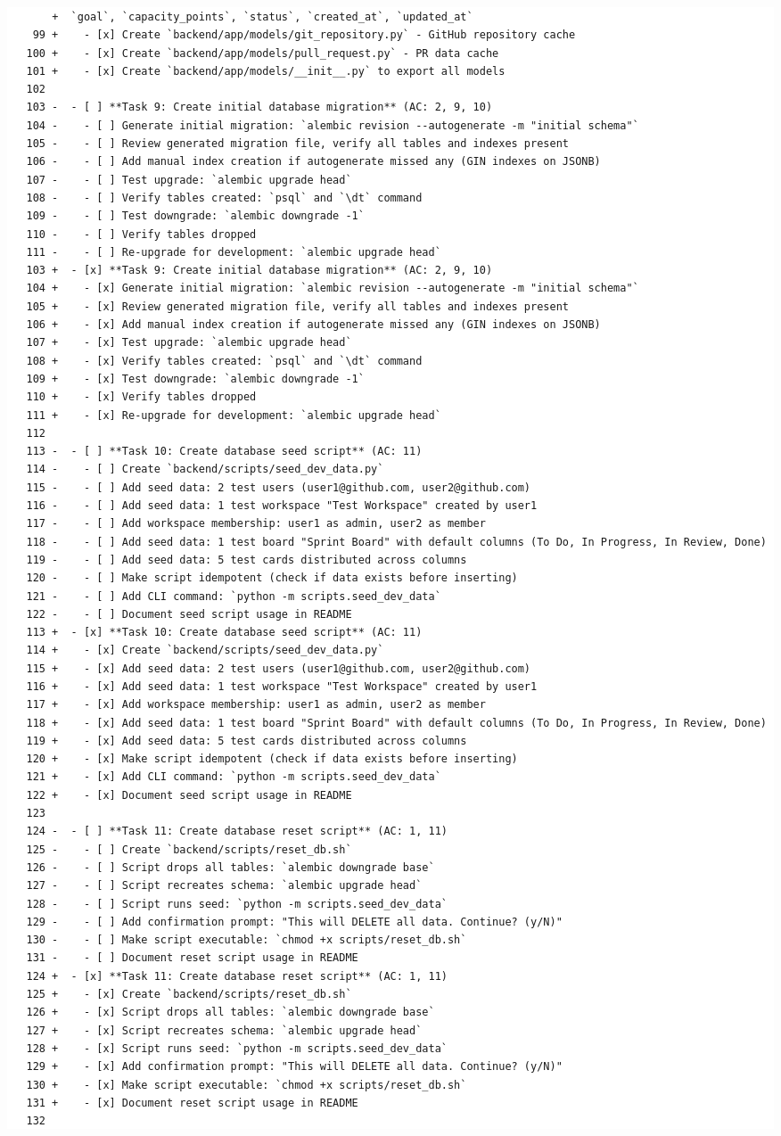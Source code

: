            +  `goal`, `capacity_points`, `status`, `created_at`, `updated_at`
        99 +    - [x] Create `backend/app/models/git_repository.py` - GitHub repository cache
       100 +    - [x] Create `backend/app/models/pull_request.py` - PR data cache
       101 +    - [x] Create `backend/app/models/__init__.py` to export all models
       102    
       103 -  - [ ] **Task 9: Create initial database migration** (AC: 2, 9, 10)
       104 -    - [ ] Generate initial migration: `alembic revision --autogenerate -m "initial schema"`
       105 -    - [ ] Review generated migration file, verify all tables and indexes present
       106 -    - [ ] Add manual index creation if autogenerate missed any (GIN indexes on JSONB)
       107 -    - [ ] Test upgrade: `alembic upgrade head`
       108 -    - [ ] Verify tables created: `psql` and `\dt` command
       109 -    - [ ] Test downgrade: `alembic downgrade -1`
       110 -    - [ ] Verify tables dropped
       111 -    - [ ] Re-upgrade for development: `alembic upgrade head`
       103 +  - [x] **Task 9: Create initial database migration** (AC: 2, 9, 10)
       104 +    - [x] Generate initial migration: `alembic revision --autogenerate -m "initial schema"`
       105 +    - [x] Review generated migration file, verify all tables and indexes present
       106 +    - [x] Add manual index creation if autogenerate missed any (GIN indexes on JSONB)
       107 +    - [x] Test upgrade: `alembic upgrade head`
       108 +    - [x] Verify tables created: `psql` and `\dt` command
       109 +    - [x] Test downgrade: `alembic downgrade -1`
       110 +    - [x] Verify tables dropped
       111 +    - [x] Re-upgrade for development: `alembic upgrade head`
       112    
       113 -  - [ ] **Task 10: Create database seed script** (AC: 11)
       114 -    - [ ] Create `backend/scripts/seed_dev_data.py`
       115 -    - [ ] Add seed data: 2 test users (user1@github.com, user2@github.com)
       116 -    - [ ] Add seed data: 1 test workspace "Test Workspace" created by user1
       117 -    - [ ] Add workspace membership: user1 as admin, user2 as member
       118 -    - [ ] Add seed data: 1 test board "Sprint Board" with default columns (To Do, In Progress, In Review, Done)
       119 -    - [ ] Add seed data: 5 test cards distributed across columns
       120 -    - [ ] Make script idempotent (check if data exists before inserting)
       121 -    - [ ] Add CLI command: `python -m scripts.seed_dev_data`
       122 -    - [ ] Document seed script usage in README
       113 +  - [x] **Task 10: Create database seed script** (AC: 11)
       114 +    - [x] Create `backend/scripts/seed_dev_data.py`
       115 +    - [x] Add seed data: 2 test users (user1@github.com, user2@github.com)
       116 +    - [x] Add seed data: 1 test workspace "Test Workspace" created by user1
       117 +    - [x] Add workspace membership: user1 as admin, user2 as member
       118 +    - [x] Add seed data: 1 test board "Sprint Board" with default columns (To Do, In Progress, In Review, Done)
       119 +    - [x] Add seed data: 5 test cards distributed across columns
       120 +    - [x] Make script idempotent (check if data exists before inserting)
       121 +    - [x] Add CLI command: `python -m scripts.seed_dev_data`
       122 +    - [x] Document seed script usage in README
       123    
       124 -  - [ ] **Task 11: Create database reset script** (AC: 1, 11)
       125 -    - [ ] Create `backend/scripts/reset_db.sh`
       126 -    - [ ] Script drops all tables: `alembic downgrade base`
       127 -    - [ ] Script recreates schema: `alembic upgrade head`
       128 -    - [ ] Script runs seed: `python -m scripts.seed_dev_data`
       129 -    - [ ] Add confirmation prompt: "This will DELETE all data. Continue? (y/N)"
       130 -    - [ ] Make script executable: `chmod +x scripts/reset_db.sh`
       131 -    - [ ] Document reset script usage in README
       124 +  - [x] **Task 11: Create database reset script** (AC: 1, 11)
       125 +    - [x] Create `backend/scripts/reset_db.sh`
       126 +    - [x] Script drops all tables: `alembic downgrade base`
       127 +    - [x] Script recreates schema: `alembic upgrade head`
       128 +    - [x] Script runs seed: `python -m scripts.seed_dev_data`
       129 +    - [x] Add confirmation prompt: "This will DELETE all data. Continue? (y/N)"
       130 +    - [x] Make script executable: `chmod +x scripts/reset_db.sh`
       131 +    - [x] Document reset script usage in README
       132    